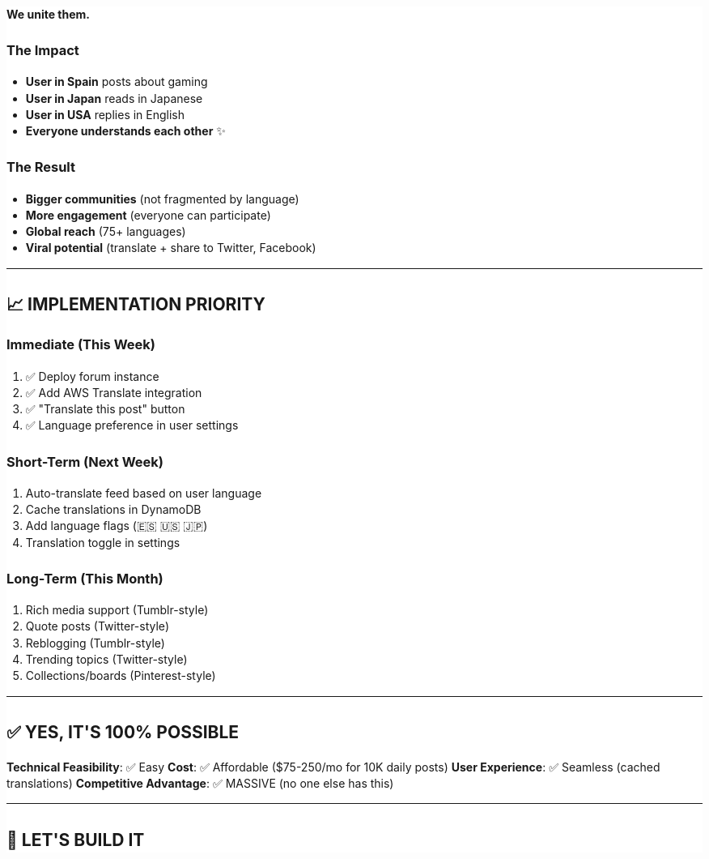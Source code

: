 **We unite them.**

### **The Impact**
- **User in Spain** posts about gaming
- **User in Japan** reads in Japanese
- **User in USA** replies in English
- **Everyone understands each other** ✨

### **The Result**
- **Bigger communities** (not fragmented by language)
- **More engagement** (everyone can participate)
- **Global reach** (75+ languages)
- **Viral potential** (translate + share to Twitter, Facebook)

---

## 📈 IMPLEMENTATION PRIORITY

### **Immediate (This Week)**
1. ✅ Deploy forum instance
2. ✅ Add AWS Translate integration
3. ✅ "Translate this post" button
4. ✅ Language preference in user settings

### **Short-Term (Next Week)**
1. Auto-translate feed based on user language
2. Cache translations in DynamoDB
3. Add language flags (🇪🇸 🇺🇸 🇯🇵)
4. Translation toggle in settings

### **Long-Term (This Month)**
1. Rich media support (Tumblr-style)
2. Quote posts (Twitter-style)
3. Reblogging (Tumblr-style)
4. Trending topics (Twitter-style)
5. Collections/boards (Pinterest-style)

---

## ✅ YES, IT'S 100% POSSIBLE

**Technical Feasibility**: ✅ Easy
**Cost**: ✅ Affordable ($75-250/mo for 10K daily posts)
**User Experience**: ✅ Seamless (cached translations)
**Competitive Advantage**: ✅ MASSIVE (no one else has this)

---

## 🚀 LET'S BUILD IT

